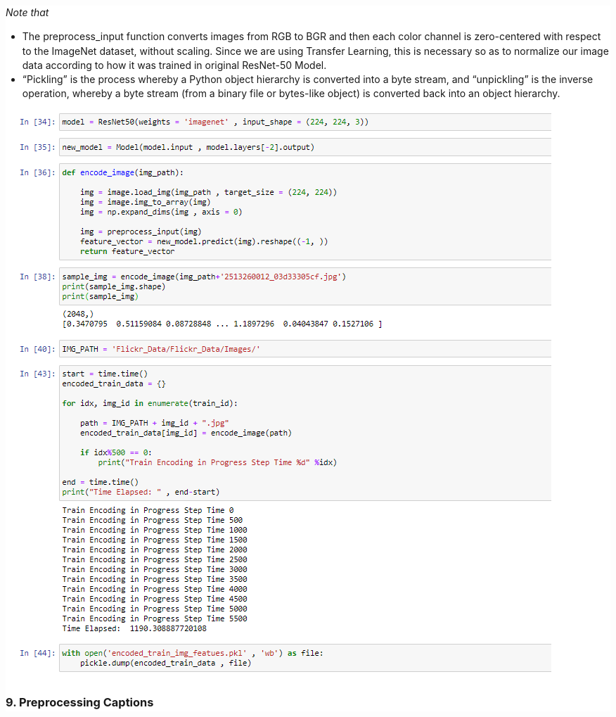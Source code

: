 *Note that*
- The preprocess_input function converts images from RGB to BGR and then each color channel is zero-centered with respect to the ImageNet dataset, without scaling. Since we are using Transfer Learning, this is necessary so as to normalize our image data according to how it was trained in original ResNet-50 Model.
- “Pickling” is the process whereby a Python object hierarchy is converted into a byte stream, and “unpickling” is the inverse operation, whereby a byte stream (from a binary file or bytes-like object) is converted back into an object hierarchy.
  
![image](https://github.com/gautamgc17/Image-Captioning/blob/3666315546042d235a8c316ad078993065e57d4f/images/image_preprocessing.PNG)
  
### 9. Preprocessing Captions
  